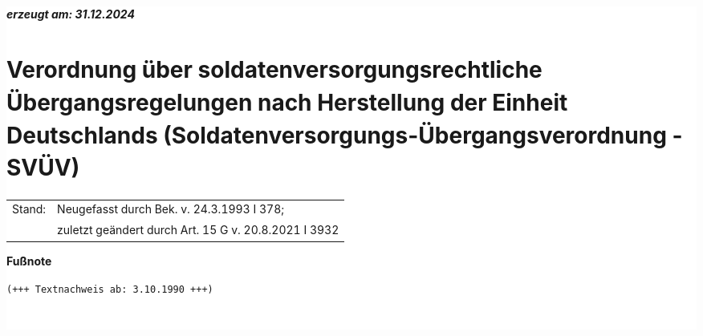 <td colspan="2">

  
  

##### erzeugt am: 31.12.2024

</td>

</tr>

</table>

<span id="BJNR017210991.html"></span>

# Verordnung über soldatenversorgungsrechtliche Übergangsregelungen nach Herstellung der Einheit Deutschlands (Soldatenversorgungs-Übergangsverordnung - SVÜV)

<div>

<div class="jnhtml">

|        |                                                      |
| ------ | ---------------------------------------------------- |
| Stand: | Neugefasst durch Bek. v. 24.3.1993 I 378;            |
|        | zuletzt geändert durch Art. 15 G v. 20.8.2021 I 3932 |

</div>

</div>

<div>

  
**Fußnote**

<div class="jnhtml">

<div>

<div class="jurAbsatz">

  

``` 
(+++ Textnachweis ab: 3.10.1990 +++)

 
```

</div>

</div>

</div>

</div>

<span id="BJNR017210991BJNE000206377.html"></span>
